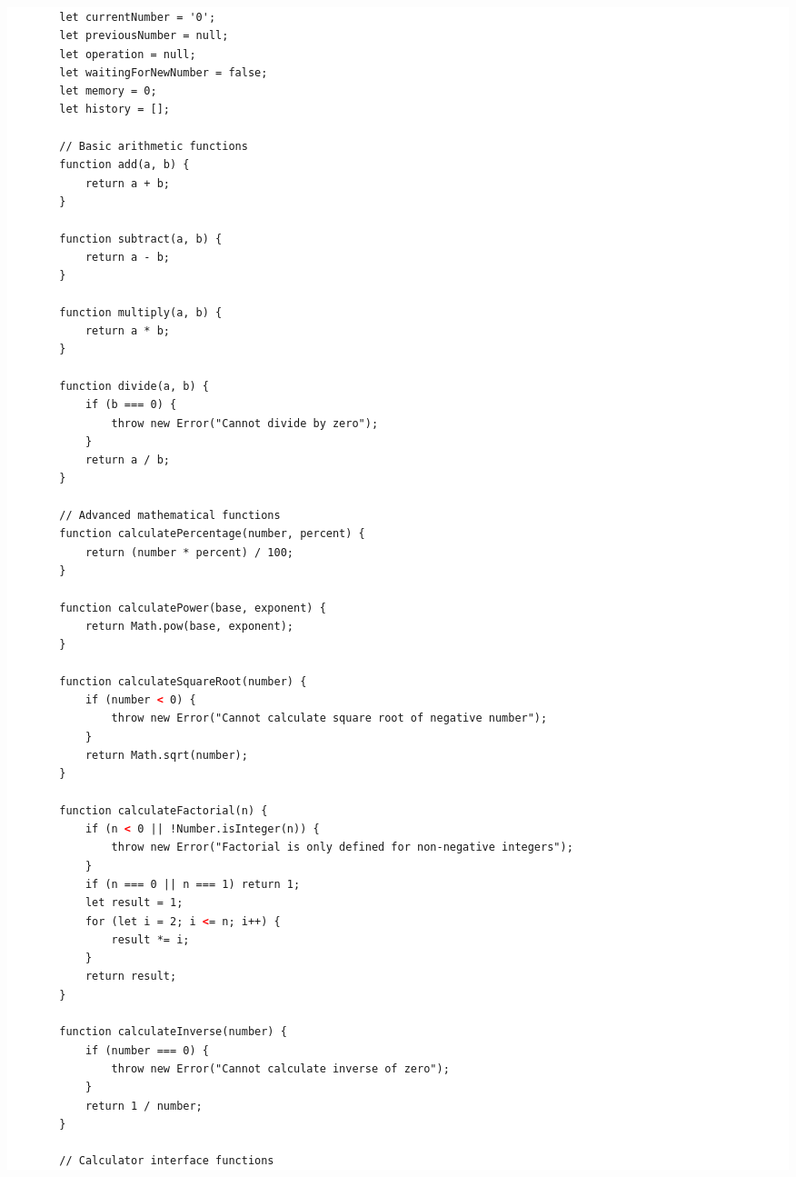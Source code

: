 ```html
        let currentNumber = '0';
        let previousNumber = null;
        let operation = null;
        let waitingForNewNumber = false;
        let memory = 0;
        let history = [];
        
        // Basic arithmetic functions
        function add(a, b) {
            return a + b;
        }
        
        function subtract(a, b) {
            return a - b;
        }
        
        function multiply(a, b) {
            return a * b;
        }
        
        function divide(a, b) {
            if (b === 0) {
                throw new Error("Cannot divide by zero");
            }
            return a / b;
        }
        
        // Advanced mathematical functions
        function calculatePercentage(number, percent) {
            return (number * percent) / 100;
        }
        
        function calculatePower(base, exponent) {
            return Math.pow(base, exponent);
        }
        
        function calculateSquareRoot(number) {
            if (number < 0) {
                throw new Error("Cannot calculate square root of negative number");
            }
            return Math.sqrt(number);
        }
        
        function calculateFactorial(n) {
            if (n < 0 || !Number.isInteger(n)) {
                throw new Error("Factorial is only defined for non-negative integers");
            }
            if (n === 0 || n === 1) return 1;
            let result = 1;
            for (let i = 2; i <= n; i++) {
                result *= i;
            }
            return result;
        }
        
        function calculateInverse(number) {
            if (number === 0) {
                throw new Error("Cannot calculate inverse of zero");
            }
            return 1 / number;
        }
        
        // Calculator interface functions
```